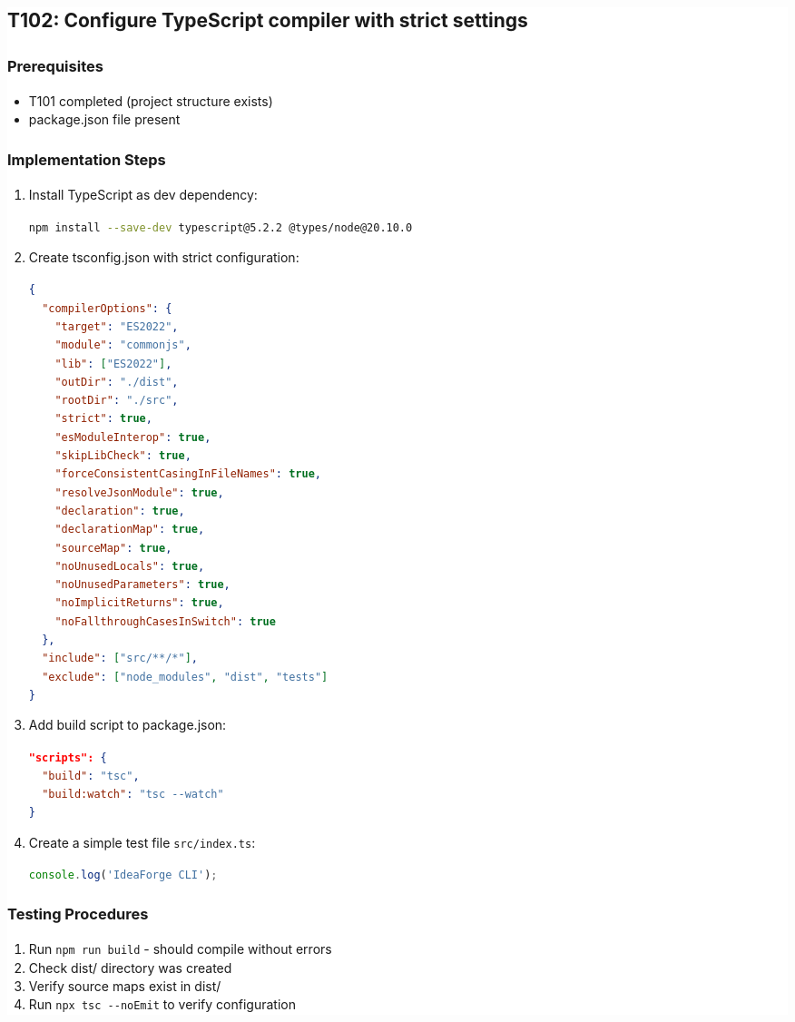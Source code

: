 
## T102: Configure TypeScript compiler with strict settings

### Prerequisites
- T101 completed (project structure exists)
- package.json file present

### Implementation Steps
1. Install TypeScript as dev dependency:
   ```bash
   npm install --save-dev typescript@5.2.2 @types/node@20.10.0
   ```
2. Create tsconfig.json with strict configuration:
   ```json
   {
     "compilerOptions": {
       "target": "ES2022",
       "module": "commonjs",
       "lib": ["ES2022"],
       "outDir": "./dist",
       "rootDir": "./src",
       "strict": true,
       "esModuleInterop": true,
       "skipLibCheck": true,
       "forceConsistentCasingInFileNames": true,
       "resolveJsonModule": true,
       "declaration": true,
       "declarationMap": true,
       "sourceMap": true,
       "noUnusedLocals": true,
       "noUnusedParameters": true,
       "noImplicitReturns": true,
       "noFallthroughCasesInSwitch": true
     },
     "include": ["src/**/*"],
     "exclude": ["node_modules", "dist", "tests"]
   }
   ```
3. Add build script to package.json:
   ```json
   "scripts": {
     "build": "tsc",
     "build:watch": "tsc --watch"
   }
   ```
4. Create a simple test file `src/index.ts`:
   ```typescript
   console.log('IdeaForge CLI');
   ```

### Testing Procedures
1. Run `npm run build` - should compile without errors
2. Check dist/ directory was created
3. Verify source maps exist in dist/
4. Run `npx tsc --noEmit` to verify configuration
